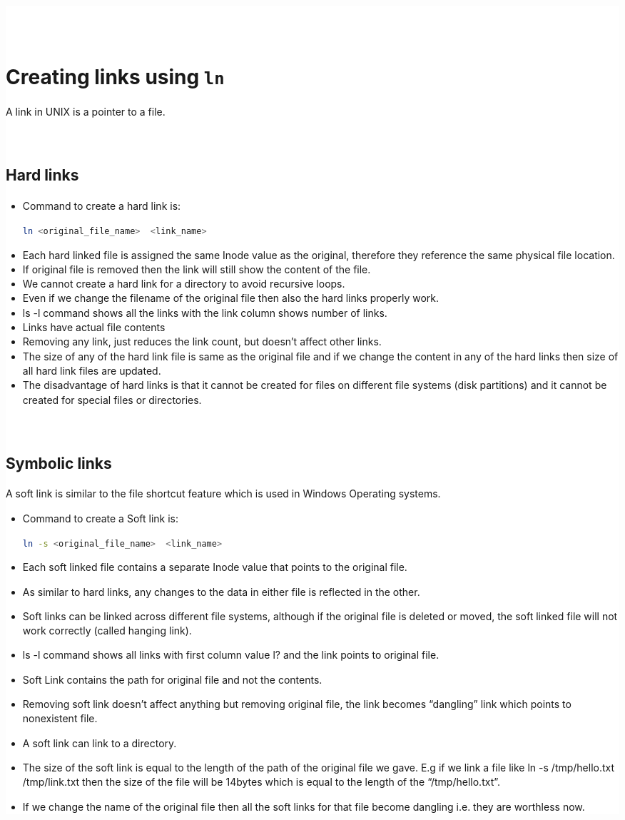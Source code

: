 

<br/>
<br/>

# Creating links using `ln`

A link in UNIX is a pointer to a file.

<br/>

## Hard links 

- Command to create a hard link is: 
    ```bash
    ln <original_file_name>  <link_name>
    ```
- Each hard linked file is assigned the same Inode value as the original, therefore they reference the same physical file location.
- If original file is removed then the link will still show the content of the file.
- We cannot create a hard link for a directory to avoid recursive loops. 
- Even if we change the filename of the original file then also the hard links properly work.
- ls -l command shows all the links with the link column shows number of links.
- Links have actual file contents
- Removing any link, just reduces the link count, but doesn’t affect other links.
- The size of any of the hard link file is same as the original file and if we change the content in any of the hard links then size of all hard link files are updated.
- The disadvantage of hard links is that it cannot be created for files on different file systems (disk partitions) and it cannot be created for special files or directories.

<br/>

## Symbolic links

A soft link is similar to the file shortcut feature which is used in Windows Operating systems. 

- Command to create a Soft link is: 
    ```bash
    ln -s <original_file_name>  <link_name>
    ```

- Each soft linked file contains a separate Inode value that points to the original file. 
- As similar to hard links, any changes to the data in either file is reflected in the other. 
- Soft links can be linked across different file systems, although if the original file is deleted or moved, the soft linked file will not work correctly (called hanging link).
- ls -l command shows all links with first column value l? and the link points to original file.
- Soft Link contains the path for original file and not the contents.
- Removing soft link doesn’t affect anything but removing original file, the link becomes “dangling” link which points to nonexistent file.
- A soft link can link to a directory.
- The size of the soft link is equal to the length of the path of the original file we gave. E.g if we link a file like ln -s /tmp/hello.txt /tmp/link.txt then the size of the file will be 14bytes which is equal to the length of the “/tmp/hello.txt”.
- If we change the name of the original file then all the soft links for that file become dangling i.e. they are worthless now.


